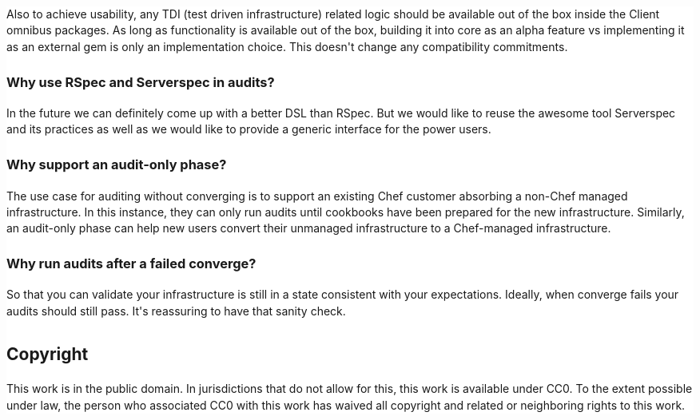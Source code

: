 Also to achieve usability, any TDI (test driven infrastructure) related logic
should be available out of the box inside the Client omnibus packages. As long
as functionality is available out of the box, building it into core as an alpha
feature vs implementing it as an external gem is only an implementation choice.
This doesn't change any compatibility commitments.

### Why use RSpec and Serverspec in audits?
In the future we can definitely come up with a better DSL than RSpec. But we
would like to reuse the awesome tool Serverspec and its practices as well as we
would like to provide a generic interface for the power users.

### Why support an audit-only phase?
The use case for auditing without converging is to support an existing Chef
customer absorbing a non-Chef managed infrastructure. In this instance, they can
only run audits until cookbooks have been prepared for the new infrastructure.
Similarly, an audit-only phase can help new users convert their unmanaged
infrastructure to a Chef-managed infrastructure.

### Why run audits after a failed converge?
So that you can validate your infrastructure is still in a state consistent
with your expectations. Ideally, when converge fails your audits should still
pass. It's reassuring to have that sanity check.

## Copyright

This work is in the public domain. In jurisdictions that do not allow for this,
this work is available under CC0. To the extent possible under law, the person
who associated CC0 with this work has waived all copyright and related or
neighboring rights to this work.

